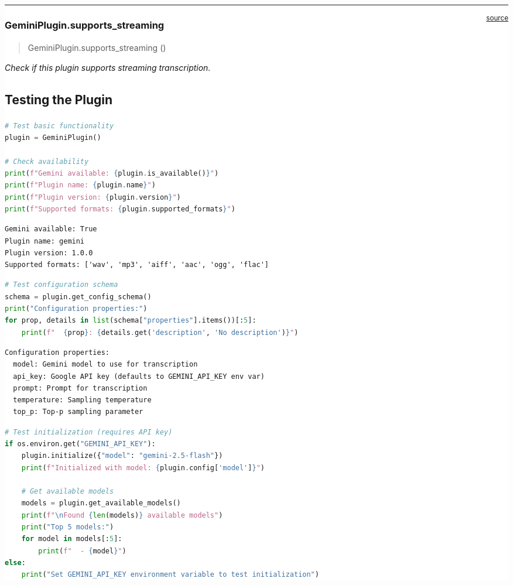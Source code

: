 ------------------------------------------------------------------------

<a
href="https://github.com/cj-mills/cjm-transcription-plugin-gemini/blob/main/cjm_transcription_plugin_gemini/plugin.py#L610"
target="_blank" style="float:right; font-size:smaller">source</a>

### GeminiPlugin.supports_streaming

>  GeminiPlugin.supports_streaming ()

*Check if this plugin supports streaming transcription.*

## Testing the Plugin

``` python
# Test basic functionality
plugin = GeminiPlugin()

# Check availability
print(f"Gemini available: {plugin.is_available()}")
print(f"Plugin name: {plugin.name}")
print(f"Plugin version: {plugin.version}")
print(f"Supported formats: {plugin.supported_formats}")
```

    Gemini available: True
    Plugin name: gemini
    Plugin version: 1.0.0
    Supported formats: ['wav', 'mp3', 'aiff', 'aac', 'ogg', 'flac']

``` python
# Test configuration schema
schema = plugin.get_config_schema()
print("Configuration properties:")
for prop, details in list(schema["properties"].items())[:5]:
    print(f"  {prop}: {details.get('description', 'No description')}")
```

    Configuration properties:
      model: Gemini model to use for transcription
      api_key: Google API key (defaults to GEMINI_API_KEY env var)
      prompt: Prompt for transcription
      temperature: Sampling temperature
      top_p: Top-p sampling parameter

``` python
# Test initialization (requires API key)
if os.environ.get("GEMINI_API_KEY"):
    plugin.initialize({"model": "gemini-2.5-flash"})
    print(f"Initialized with model: {plugin.config['model']}")
    
    # Get available models
    models = plugin.get_available_models()
    print(f"\nFound {len(models)} available models")
    print("Top 5 models:")
    for model in models[:5]:
        print(f"  - {model}")
else:
    print("Set GEMINI_API_KEY environment variable to test initialization")
```
